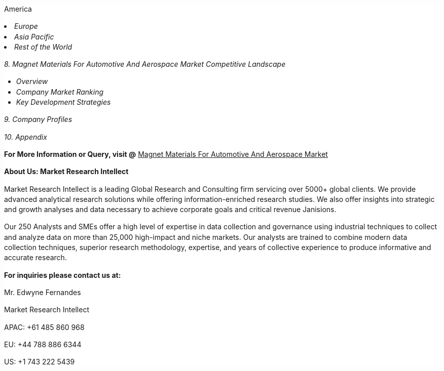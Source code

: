 America</span></em></li><li><em><span class="">Europe</span></em></li><li><em><span class="">Asia Pacific</span></em></li><li><em><span class="">Rest of the World</span></em></li></ul><p><em><span class="font-[700]">8. Magnet Materials For Automotive And Aerospace Market Competitive Landscape</span></em></p><ul><li><em><span class="">Overview</span></em></li><li><em><span class="">Company Market Ranking</span></em></li><li><em><span class="">Key Development Strategies</span></em></li></ul><p><em><span class="font-[700]">9. Company Profiles</span></em></p><p><em><span class="font-[700]">10. Appendix</span></em></p><p><span class="font-[700]"><strong>For More Information or Query, visit&nbsp;@</strong>&nbsp;</span><span class="font-[700]"><a href="https://www.marketresearchintellect.com/product/global-magnet-materials-for-automotive-and-aerospace-market/?utm_source=Linkedin&utm_medium=046" target="_blank" data-tracking-control-name="article-ssr-frontend-pulse_little-text-block" data-tracking-will-navigate="" data-test-link="">Magnet Materials For Automotive And Aerospace Market</a></span></p><p><strong><span class="font-[700]">About Us: Market Research Intellect</span></strong></p><p><span class="">Market Research Intellect is a leading Global Research and Consulting firm servicing over 5000+ global clients. We provide advanced analytical research solutions while offering information-enriched research studies.&nbsp;</span>We also offer insights into strategic and growth analyses and data necessary to achieve corporate goals and critical revenue Janisions.</p><p><span class="">Our 250 Analysts and SMEs offer a high level of expertise in data collection and governance using industrial techniques to collect and analyze data on more than 25,000 high-impact and niche markets. Our analysts are trained to combine modern data collection techniques, superior research methodology, expertise, and years of collective experience to produce informative and accurate research.</span></p><p><strong>For inquiries please contact us at:</strong></p><p>Mr. Edwyne Fernandes</p><p>Market Research Intellect</p><p>APAC: +61 485 860 968</p><p>EU: +44 788 886 6344</p><p>US: +1 743 222 5439</p>
